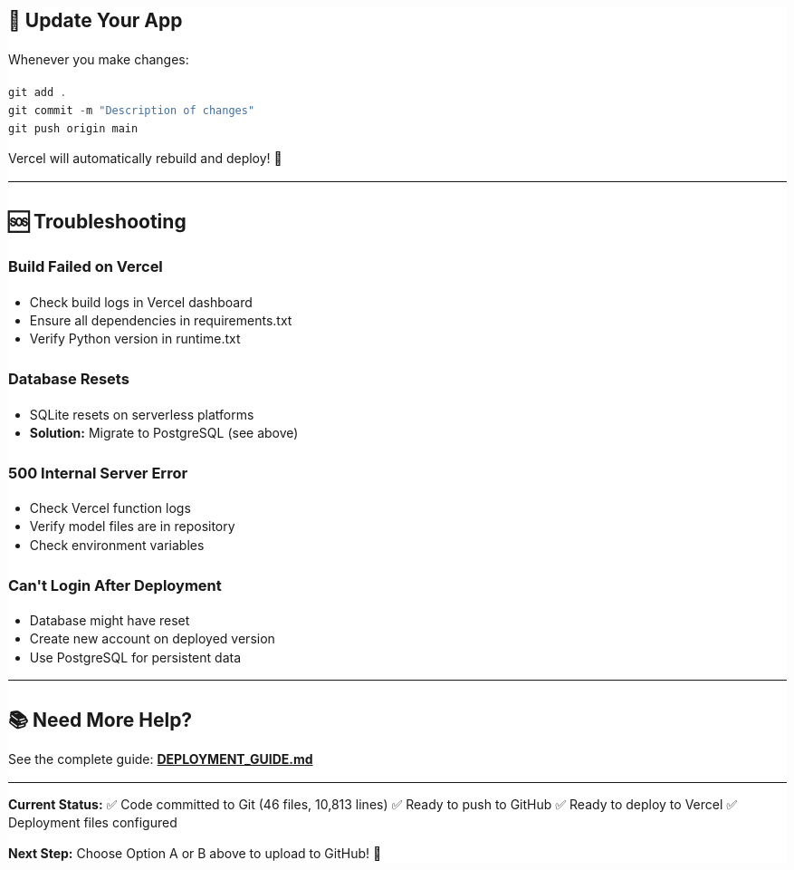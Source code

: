 
## 🔄 Update Your App

Whenever you make changes:

```powershell
git add .
git commit -m "Description of changes"
git push origin main
```

Vercel will automatically rebuild and deploy! 🚀

---

## 🆘 Troubleshooting

### Build Failed on Vercel
- Check build logs in Vercel dashboard
- Ensure all dependencies in requirements.txt
- Verify Python version in runtime.txt

### Database Resets
- SQLite resets on serverless platforms
- **Solution:** Migrate to PostgreSQL (see above)

### 500 Internal Server Error
- Check Vercel function logs
- Verify model files are in repository
- Check environment variables

### Can't Login After Deployment
- Database might have reset
- Create new account on deployed version
- Use PostgreSQL for persistent data

---

## 📚 Need More Help?

See the complete guide: **[DEPLOYMENT_GUIDE.md](DEPLOYMENT_GUIDE.md)**

---

**Current Status:**
✅ Code committed to Git (46 files, 10,813 lines)
✅ Ready to push to GitHub
✅ Ready to deploy to Vercel
✅ Deployment files configured

**Next Step:** Choose Option A or B above to upload to GitHub! 🚀
